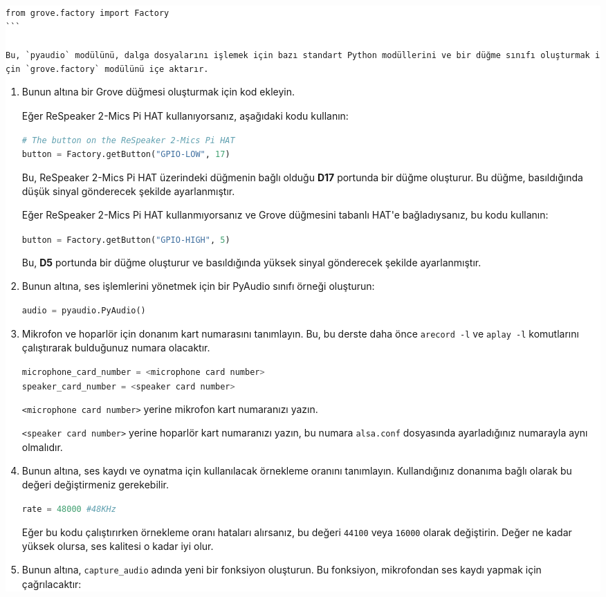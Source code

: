     from grove.factory import Factory
    ```

    Bu, `pyaudio` modülünü, dalga dosyalarını işlemek için bazı standart Python modüllerini ve bir düğme sınıfı oluşturmak için `grove.factory` modülünü içe aktarır.

1. Bunun altına bir Grove düğmesi oluşturmak için kod ekleyin.

    Eğer ReSpeaker 2-Mics Pi HAT kullanıyorsanız, aşağıdaki kodu kullanın:

    ```python
    # The button on the ReSpeaker 2-Mics Pi HAT
    button = Factory.getButton("GPIO-LOW", 17)
    ```

    Bu, ReSpeaker 2-Mics Pi HAT üzerindeki düğmenin bağlı olduğu **D17** portunda bir düğme oluşturur. Bu düğme, basıldığında düşük sinyal gönderecek şekilde ayarlanmıştır.

    Eğer ReSpeaker 2-Mics Pi HAT kullanmıyorsanız ve Grove düğmesini tabanlı HAT'e bağladıysanız, bu kodu kullanın:

    ```python
    button = Factory.getButton("GPIO-HIGH", 5)
    ```

    Bu, **D5** portunda bir düğme oluşturur ve basıldığında yüksek sinyal gönderecek şekilde ayarlanmıştır.

1. Bunun altına, ses işlemlerini yönetmek için bir PyAudio sınıfı örneği oluşturun:

    ```python
    audio = pyaudio.PyAudio()
    ```

1. Mikrofon ve hoparlör için donanım kart numarasını tanımlayın. Bu, bu derste daha önce `arecord -l` ve `aplay -l` komutlarını çalıştırarak bulduğunuz numara olacaktır.

    ```python
    microphone_card_number = <microphone card number>
    speaker_card_number = <speaker card number>
    ```

    `<microphone card number>` yerine mikrofon kart numaranızı yazın.

    `<speaker card number>` yerine hoparlör kart numaranızı yazın, bu numara `alsa.conf` dosyasında ayarladığınız numarayla aynı olmalıdır.

1. Bunun altına, ses kaydı ve oynatma için kullanılacak örnekleme oranını tanımlayın. Kullandığınız donanıma bağlı olarak bu değeri değiştirmeniz gerekebilir.

    ```python
    rate = 48000 #48KHz
    ```

    Eğer bu kodu çalıştırırken örnekleme oranı hataları alırsanız, bu değeri `44100` veya `16000` olarak değiştirin. Değer ne kadar yüksek olursa, ses kalitesi o kadar iyi olur.

1. Bunun altına, `capture_audio` adında yeni bir fonksiyon oluşturun. Bu fonksiyon, mikrofondan ses kaydı yapmak için çağrılacaktır:

